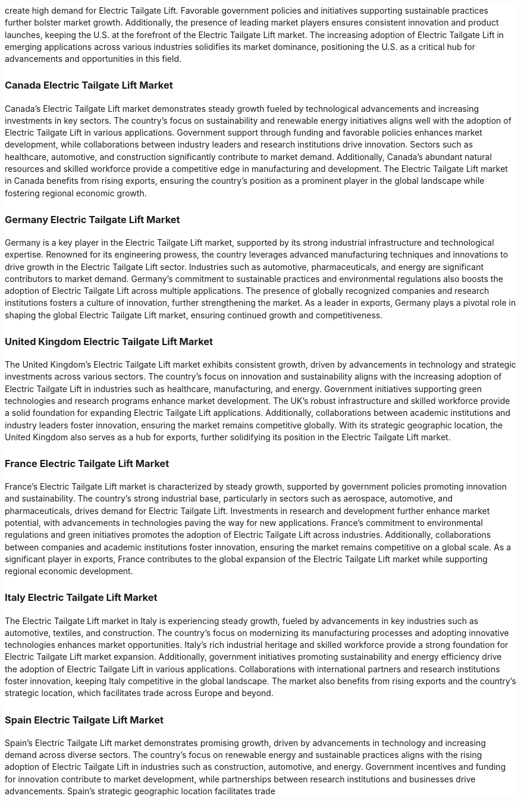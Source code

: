 create high demand for Electric Tailgate Lift. Favorable government policies and initiatives supporting sustainable practices further bolster market growth. Additionally, the presence of leading market players ensures consistent innovation and product launches, keeping the U.S. at the forefront of the Electric Tailgate Lift market. The increasing adoption of Electric Tailgate Lift in emerging applications across various industries solidifies its market dominance, positioning the U.S. as a critical hub for advancements and opportunities in this field.</p><h3>Canada Electric Tailgate Lift Market</h3><p>Canada&rsquo;s Electric Tailgate Lift market demonstrates steady growth fueled by technological advancements and increasing investments in key sectors. The country&rsquo;s focus on sustainability and renewable energy initiatives aligns well with the adoption of Electric Tailgate Lift in various applications. Government support through funding and favorable policies enhances market development, while collaborations between industry leaders and research institutions drive innovation. Sectors such as healthcare, automotive, and construction significantly contribute to market demand. Additionally, Canada&rsquo;s abundant natural resources and skilled workforce provide a competitive edge in manufacturing and development. The Electric Tailgate Lift market in Canada benefits from rising exports, ensuring the country&rsquo;s position as a prominent player in the global landscape while fostering regional economic growth.</p><h3>Germany Electric Tailgate Lift Market</h3><p>Germany is a key player in the Electric Tailgate Lift market, supported by its strong industrial infrastructure and technological expertise. Renowned for its engineering prowess, the country leverages advanced manufacturing techniques and innovations to drive growth in the Electric Tailgate Lift sector. Industries such as automotive, pharmaceuticals, and energy are significant contributors to market demand. Germany&rsquo;s commitment to sustainable practices and environmental regulations also boosts the adoption of Electric Tailgate Lift across multiple applications. The presence of globally recognized companies and research institutions fosters a culture of innovation, further strengthening the market. As a leader in exports, Germany plays a pivotal role in shaping the global Electric Tailgate Lift market, ensuring continued growth and competitiveness.</p><h3>United Kingdom Electric Tailgate Lift Market</h3><p>The United Kingdom&rsquo;s Electric Tailgate Lift market exhibits consistent growth, driven by advancements in technology and strategic investments across various sectors. The country&rsquo;s focus on innovation and sustainability aligns with the increasing adoption of Electric Tailgate Lift in industries such as healthcare, manufacturing, and energy. Government initiatives supporting green technologies and research programs enhance market development. The UK&rsquo;s robust infrastructure and skilled workforce provide a solid foundation for expanding Electric Tailgate Lift applications. Additionally, collaborations between academic institutions and industry leaders foster innovation, ensuring the market remains competitive globally. With its strategic geographic location, the United Kingdom also serves as a hub for exports, further solidifying its position in the Electric Tailgate Lift market.</p><h3>France Electric Tailgate Lift Market</h3><p>France&rsquo;s Electric Tailgate Lift market is characterized by steady growth, supported by government policies promoting innovation and sustainability. The country&rsquo;s strong industrial base, particularly in sectors such as aerospace, automotive, and pharmaceuticals, drives demand for Electric Tailgate Lift. Investments in research and development further enhance market potential, with advancements in technologies paving the way for new applications. France&rsquo;s commitment to environmental regulations and green initiatives promotes the adoption of Electric Tailgate Lift across industries. Additionally, collaborations between companies and academic institutions foster innovation, ensuring the market remains competitive on a global scale. As a significant player in exports, France contributes to the global expansion of the Electric Tailgate Lift market while supporting regional economic development.</p><h3>Italy Electric Tailgate Lift Market</h3><p>The Electric Tailgate Lift market in Italy is experiencing steady growth, fueled by advancements in key industries such as automotive, textiles, and construction. The country&rsquo;s focus on modernizing its manufacturing processes and adopting innovative technologies enhances market opportunities. Italy&rsquo;s rich industrial heritage and skilled workforce provide a strong foundation for Electric Tailgate Lift market expansion. Additionally, government initiatives promoting sustainability and energy efficiency drive the adoption of Electric Tailgate Lift in various applications. Collaborations with international partners and research institutions foster innovation, keeping Italy competitive in the global landscape. The market also benefits from rising exports and the country&rsquo;s strategic location, which facilitates trade across Europe and beyond.</p><h3>Spain Electric Tailgate Lift Market</h3><p>Spain&rsquo;s Electric Tailgate Lift market demonstrates promising growth, driven by advancements in technology and increasing demand across diverse sectors. The country&rsquo;s focus on renewable energy and sustainable practices aligns with the rising adoption of Electric Tailgate Lift in industries such as construction, automotive, and energy. Government incentives and funding for innovation contribute to market development, while partnerships between research institutions and businesses drive advancements. Spain&rsquo;s strategic geographic location facilitates trade